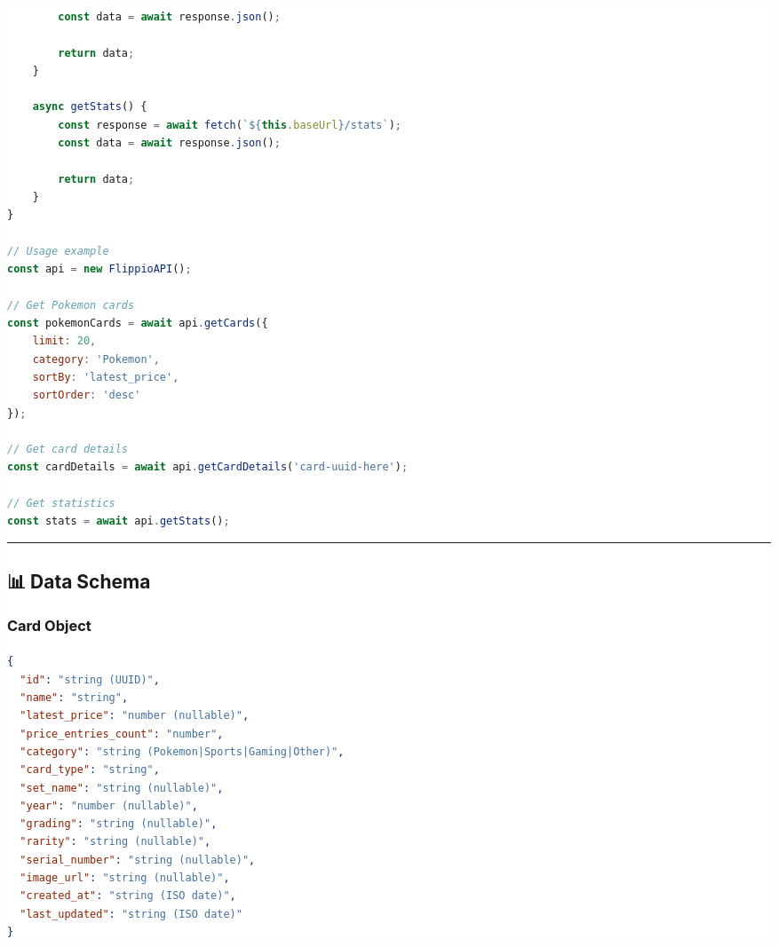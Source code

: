 ```javascript
        const data = await response.json();
        
        return data;
    }
    
    async getStats() {
        const response = await fetch(`${this.baseUrl}/stats`);
        const data = await response.json();
        
        return data;
    }
}

// Usage example
const api = new FlippioAPI();

// Get Pokemon cards
const pokemonCards = await api.getCards({
    limit: 20,
    category: 'Pokemon',
    sortBy: 'latest_price',
    sortOrder: 'desc'
});

// Get card details
const cardDetails = await api.getCardDetails('card-uuid-here');

// Get statistics
const stats = await api.getStats();
```

---

## 📊 Data Schema

### Card Object
```json
{
  "id": "string (UUID)",
  "name": "string",
  "latest_price": "number (nullable)",
  "price_entries_count": "number",
  "category": "string (Pokemon|Sports|Gaming|Other)",
  "card_type": "string",
  "set_name": "string (nullable)",
  "year": "number (nullable)",
  "grading": "string (nullable)",
  "rarity": "string (nullable)",
  "serial_number": "string (nullable)",
  "image_url": "string (nullable)",
  "created_at": "string (ISO date)",
  "last_updated": "string (ISO date)"
}
```
